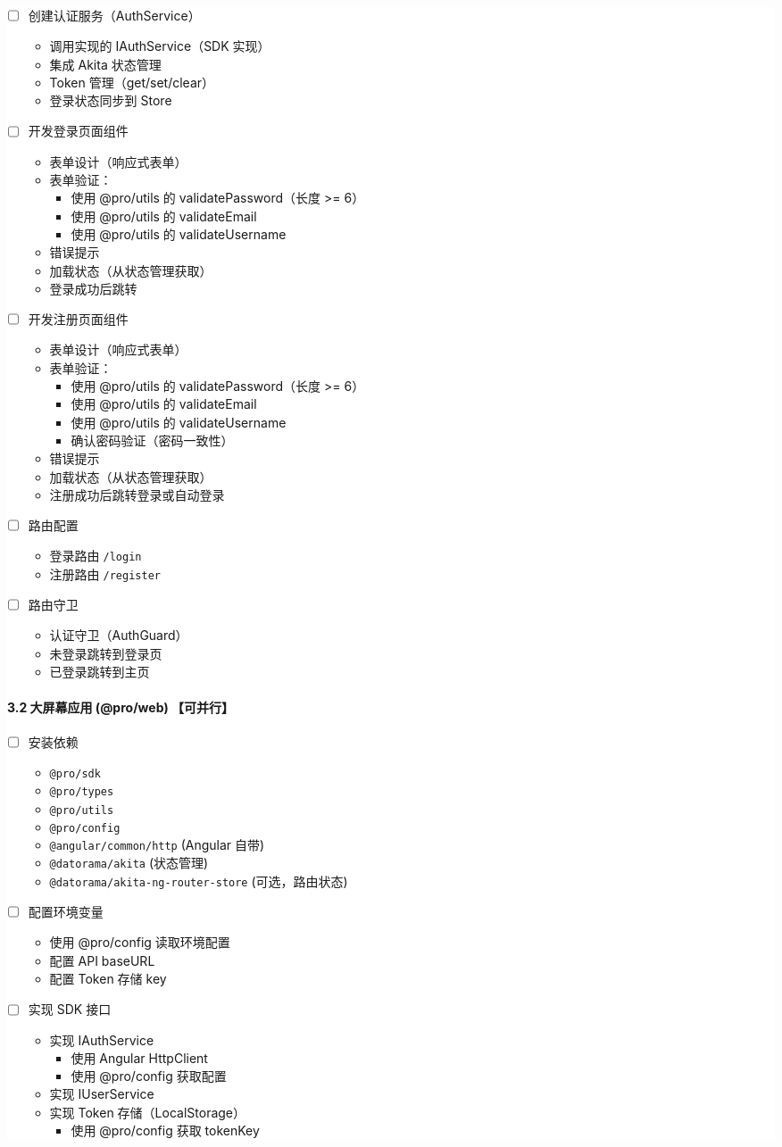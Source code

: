 - [ ] 创建认证服务（AuthService）
  - 调用实现的 IAuthService（SDK 实现）
  - 集成 Akita 状态管理
  - Token 管理（get/set/clear）
  - 登录状态同步到 Store

- [ ] 开发登录页面组件
  - 表单设计（响应式表单）
  - 表单验证：
    - 使用 @pro/utils 的 validatePassword（长度 >= 6）
    - 使用 @pro/utils 的 validateEmail
    - 使用 @pro/utils 的 validateUsername
  - 错误提示
  - 加载状态（从状态管理获取）
  - 登录成功后跳转

- [ ] 开发注册页面组件
  - 表单设计（响应式表单）
  - 表单验证：
    - 使用 @pro/utils 的 validatePassword（长度 >= 6）
    - 使用 @pro/utils 的 validateEmail
    - 使用 @pro/utils 的 validateUsername
    - 确认密码验证（密码一致性）
  - 错误提示
  - 加载状态（从状态管理获取）
  - 注册成功后跳转登录或自动登录

- [ ] 路由配置
  - 登录路由 `/login`
  - 注册路由 `/register`

- [ ] 路由守卫
  - 认证守卫（AuthGuard）
  - 未登录跳转到登录页
  - 已登录跳转到主页

#### 3.2 大屏幕应用 (@pro/web) 【可并行】
- [ ] 安装依赖
  - `@pro/sdk`
  - `@pro/types`
  - `@pro/utils`
  - `@pro/config`
  - `@angular/common/http` (Angular 自带)
  - `@datorama/akita` (状态管理)
  - `@datorama/akita-ng-router-store` (可选，路由状态)

- [ ] 配置环境变量
  - 使用 @pro/config 读取环境配置
  - 配置 API baseURL
  - 配置 Token 存储 key

- [ ] 实现 SDK 接口
  - 实现 IAuthService
    - 使用 Angular HttpClient
    - 使用 @pro/config 获取配置
  - 实现 IUserService
  - 实现 Token 存储（LocalStorage）
    - 使用 @pro/config 获取 tokenKey
